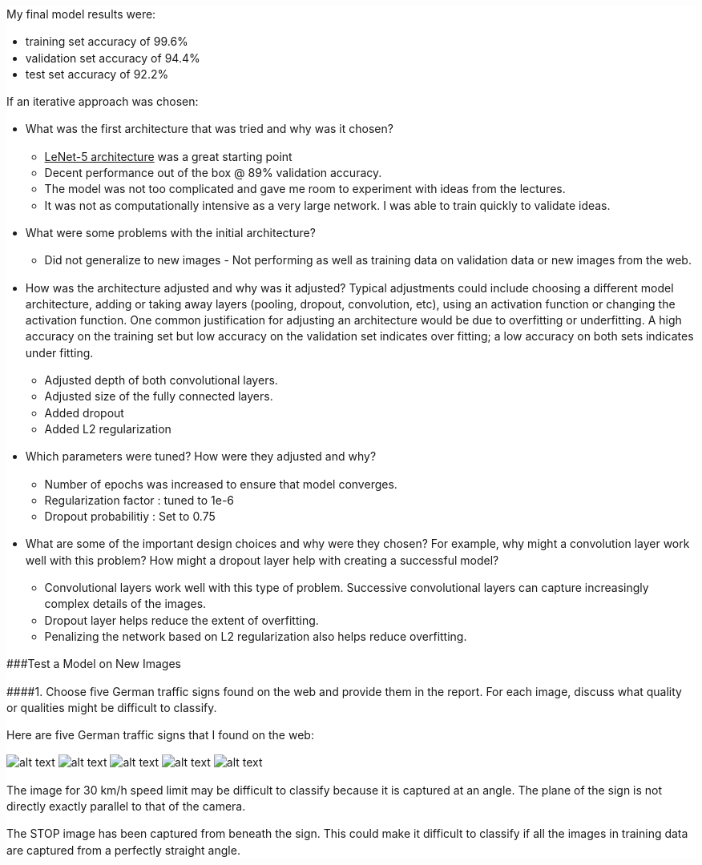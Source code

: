 My final model results were:
* training set accuracy of 99.6%
* validation set accuracy of 94.4%
* test set accuracy of 92.2%

If an iterative approach was chosen:
* What was the first architecture that was tried and why was it chosen?
   * [LeNet-5 architecture](http://yann.lecun.com/exdb/lenet/) was a great starting point
   * Decent performance out of the box @ 89% validation accuracy.  
   * The model was not too complicated and gave me room to experiment with ideas from the lectures. 
   * It was not as computationally intensive as a very large network. I was able to train quickly to validate ideas. 

* What were some problems with the initial architecture?
   *  Did not generalize to new images -  Not performing as well as training data on validation data or new images from the web.


* How was the architecture adjusted and why was it adjusted? Typical adjustments could include choosing a different model architecture, adding or taking away layers (pooling, dropout, convolution, etc), using an activation function or changing the activation function. One common justification for adjusting an architecture would be due to overfitting or underfitting. A high accuracy on the training set but low accuracy on the validation set indicates over fitting; a low accuracy on both sets indicates under fitting.
   * Adjusted depth of both convolutional layers. 
   * Adjusted size of the fully connected layers.
   * Added dropout 
   * Added L2 regularization
* Which parameters were tuned? How were they adjusted and why?
   * Number of epochs was increased to ensure that model converges.
   * Regularization factor : tuned to 1e-6
   * Dropout probabilitiy : Set to 0.75 
* What are some of the important design choices and why were they chosen? For example, why might a convolution layer work well with this problem? How might a dropout layer help with creating a successful model?
   * Convolutional layers work well with this type of problem. Successive convolutional layers can capture increasingly complex details of the images.
   * Dropout layer helps reduce the extent of overfitting.
   * Penalizing the network based on L2 regularization also helps reduce overfitting. 
 

###Test a Model on New Images

####1. Choose five German traffic signs found on the web and provide them in the report. For each image, discuss what quality or qualities might be difficult to classify.

Here are five German traffic signs that I found on the web:

![alt text][image4] ![alt text][image5] ![alt text][image6] 
![alt text][image7] ![alt text][image8]

The image for 30 km/h speed limit may be difficult to classify because it is captured at an angle. The plane of the sign is not directly exactly parallel to that of the camera.

The STOP image has been captured from beneath the sign. This could make it difficult to classify if all the images in training data are captured from a perfectly straight angle.


[//]: # (Image References)
[image1]: ./examples/visualization.jpg "Visualization"
[image2]: ./examples/grayscale.jpg "Grayscaling"
[image3]: ./examples/random_noise.jpg "Random Noise"
[image4]: ./examples/placeholder.png "Traffic Sign 1"
[image5]: ./examples/placeholder.png "Traffic Sign 2"
[image6]: ./examples/placeholder.png "Traffic Sign 3"
[image7]: ./examples/placeholder.png "Traffic Sign 4"
[image8]: ./examples/placeholder.png "Traffic Sign 5"